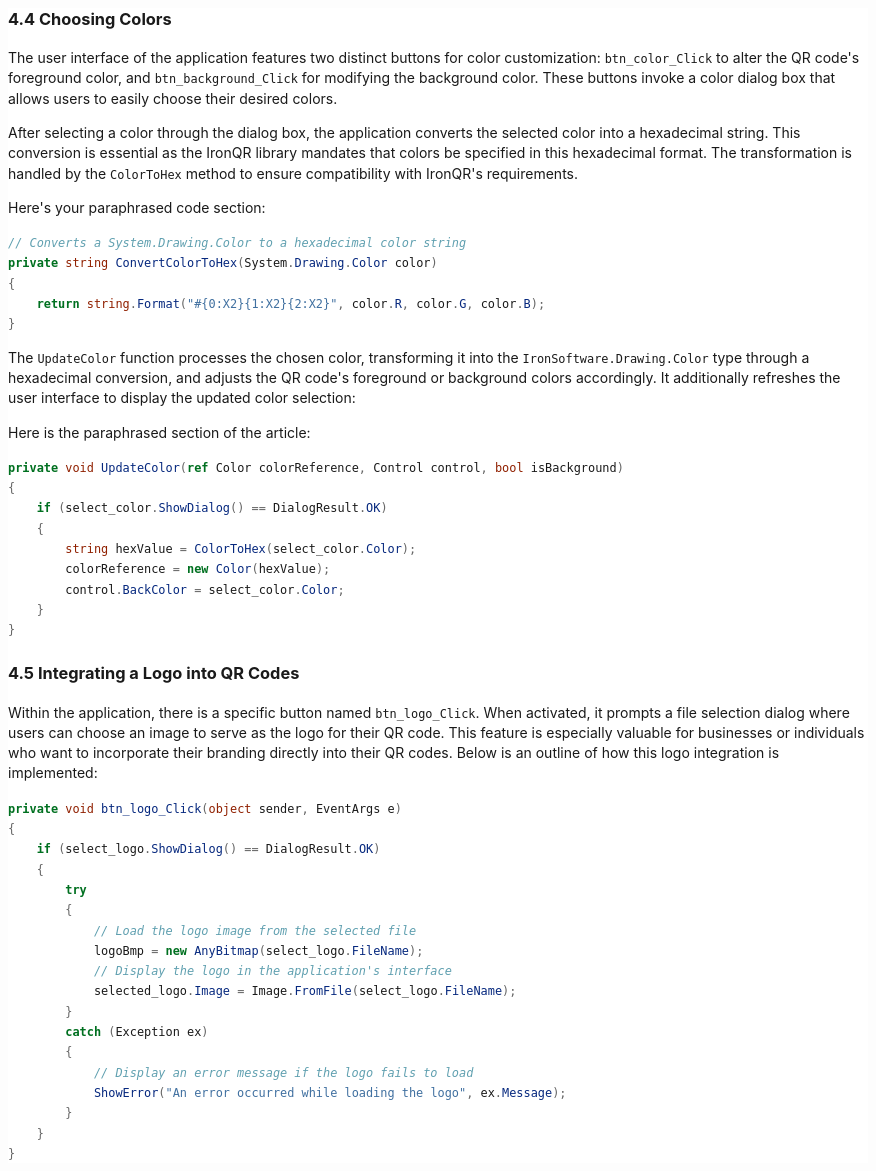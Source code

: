 ### 4.4 Choosing Colors

The user interface of the application features two distinct buttons for color customization: `btn_color_Click` to alter the QR code's foreground color, and `btn_background_Click` for modifying the background color. These buttons invoke a color dialog box that allows users to easily choose their desired colors.

After selecting a color through the dialog box, the application converts the selected color into a hexadecimal string. This conversion is essential as the IronQR library mandates that colors be specified in this hexadecimal format. The transformation is handled by the `ColorToHex` method to ensure compatibility with IronQR's requirements.

Here's your paraphrased code section:

```cs
// Converts a System.Drawing.Color to a hexadecimal color string
private string ConvertColorToHex(System.Drawing.Color color)
{
    return string.Format("#{0:X2}{1:X2}{2:X2}", color.R, color.G, color.B);
}
```

The `UpdateColor` function processes the chosen color, transforming it into the `IronSoftware.Drawing.Color` type through a hexadecimal conversion, and adjusts the QR code's foreground or background colors accordingly. It additionally refreshes the user interface to display the updated color selection:

Here is the paraphrased section of the article:

```cs
private void UpdateColor(ref Color colorReference, Control control, bool isBackground)
{
    if (select_color.ShowDialog() == DialogResult.OK)
    {
        string hexValue = ColorToHex(select_color.Color);
        colorReference = new Color(hexValue);
        control.BackColor = select_color.Color;
    }
}
```

### 4.5 Integrating a Logo into QR Codes

Within the application, there is a specific button named `btn_logo_Click`. When activated, it prompts a file selection dialog where users can choose an image to serve as the logo for their QR code. This feature is especially valuable for businesses or individuals who want to incorporate their branding directly into their QR codes. Below is an outline of how this logo integration is implemented:

```cs
private void btn_logo_Click(object sender, EventArgs e)
{
    if (select_logo.ShowDialog() == DialogResult.OK)
    {
        try
        {
            // Load the logo image from the selected file
            logoBmp = new AnyBitmap(select_logo.FileName);
            // Display the logo in the application's interface
            selected_logo.Image = Image.FromFile(select_logo.FileName);
        }
        catch (Exception ex)
        {
            // Display an error message if the logo fails to load
            ShowError("An error occurred while loading the logo", ex.Message);
        }
    }
}
```